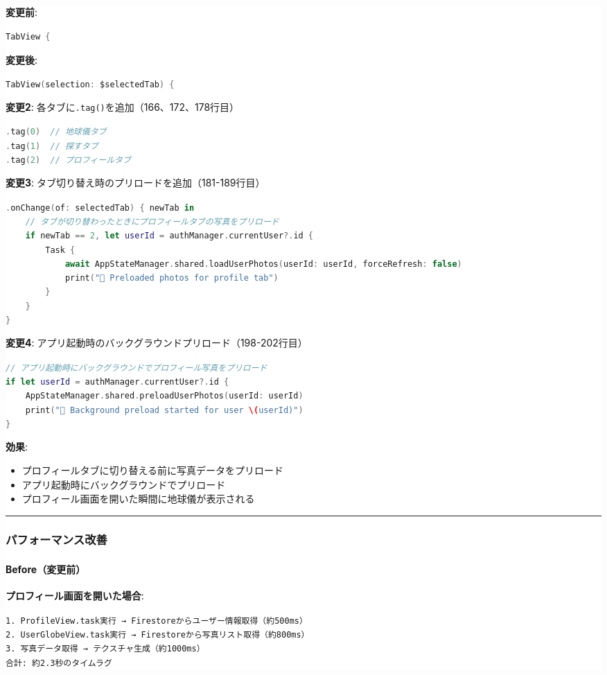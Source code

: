 **変更前**:
```swift
TabView {
```

**変更後**:
```swift
TabView(selection: $selectedTab) {
```

**変更2**: 各タブに`.tag()`を追加（166、172、178行目）

```swift
.tag(0)  // 地球儀タブ
.tag(1)  // 探すタブ
.tag(2)  // プロフィールタブ
```

**変更3**: タブ切り替え時のプリロードを追加（181-189行目）

```swift
.onChange(of: selectedTab) { newTab in
    // タブが切り替わったときにプロフィールタブの写真をプリロード
    if newTab == 2, let userId = authManager.currentUser?.id {
        Task {
            await AppStateManager.shared.loadUserPhotos(userId: userId, forceRefresh: false)
            print("🔄 Preloaded photos for profile tab")
        }
    }
}
```

**変更4**: アプリ起動時のバックグラウンドプリロード（198-202行目）

```swift
// アプリ起動時にバックグラウンドでプロフィール写真をプリロード
if let userId = authManager.currentUser?.id {
    AppStateManager.shared.preloadUserPhotos(userId: userId)
    print("🚀 Background preload started for user \(userId)")
}
```

**効果**:
- プロフィールタブに切り替える前に写真データをプリロード
- アプリ起動時にバックグラウンドでプリロード
- プロフィール画面を開いた瞬間に地球儀が表示される

---

### パフォーマンス改善

#### Before（変更前）

**プロフィール画面を開いた場合**:
```
1. ProfileView.task実行 → Firestoreからユーザー情報取得（約500ms）
2. UserGlobeView.task実行 → Firestoreから写真リスト取得（約800ms）
3. 写真データ取得 → テクスチャ生成（約1000ms）
合計: 約2.3秒のタイムラグ
```
